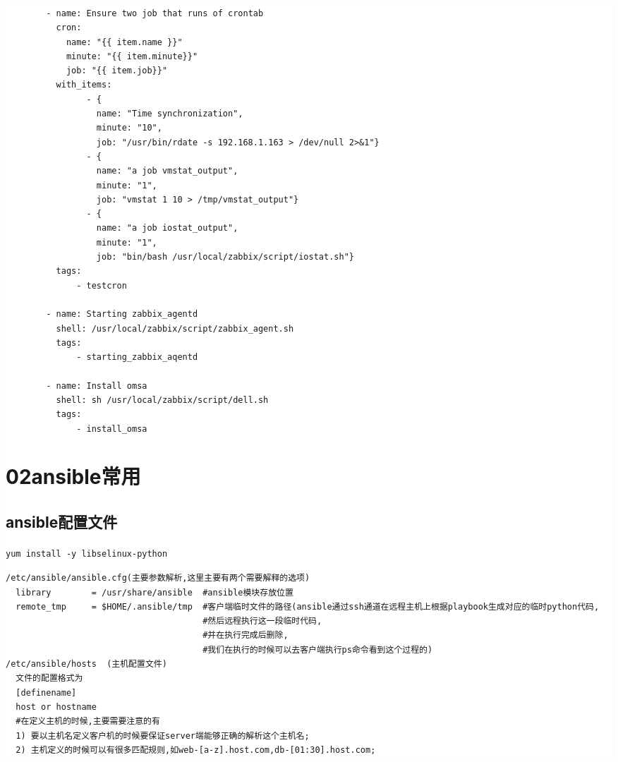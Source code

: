 ```
        - name: Ensure two job that runs of crontab
          cron:
            name: "{{ item.name }}"
            minute: "{{ item.minute}}"
            job: "{{ item.job}}"
          with_items:
                - {
                  name: "Time synchronization",
                  minute: "10",
                  job: "/usr/bin/rdate -s 192.168.1.163 > /dev/null 2>&1"}
                - {
                  name: "a job vmstat_output",
                  minute: "1",
                  job: "vmstat 1 10 > /tmp/vmstat_output"}
                - {
                  name: "a job iostat_output",
                  minute: "1",
                  job: "bin/bash /usr/local/zabbix/script/iostat.sh"}
          tags:
              - testcron

        - name: Starting zabbix_agentd
          shell: /usr/local/zabbix/script/zabbix_agent.sh
          tags:
              - starting_zabbix_aqentd

        - name: Install omsa
          shell: sh /usr/local/zabbix/script/dell.sh
          tags:
              - install_omsa
```

# 02ansible常用

## ansible配置文件
```
yum install -y libselinux-python
```
```
/etc/ansible/ansible.cfg(主要参数解析,这里主要有两个需要解释的选项)
  library        = /usr/share/ansible  #ansible模块存放位置
  remote_tmp     = $HOME/.ansible/tmp  #客户端临时文件的路径(ansible通过ssh通道在远程主机上根据playbook生成对应的临时python代码,
                                       #然后远程执行这一段临时代码,
                                       #并在执行完成后删除,
                                       #我们在执行的时候可以去客户端执行ps命令看到这个过程的)
/etc/ansible/hosts  (主机配置文件)
  文件的配置格式为
  [definename]
  host or hostname
  #在定义主机的时候,主要需要注意的有
  1) 要以主机名定义客户机的时候要保证server端能够正确的解析这个主机名;
  2) 主机定义的时候可以有很多匹配规则,如web-[a-z].host.com,db-[01:30].host.com;
```
